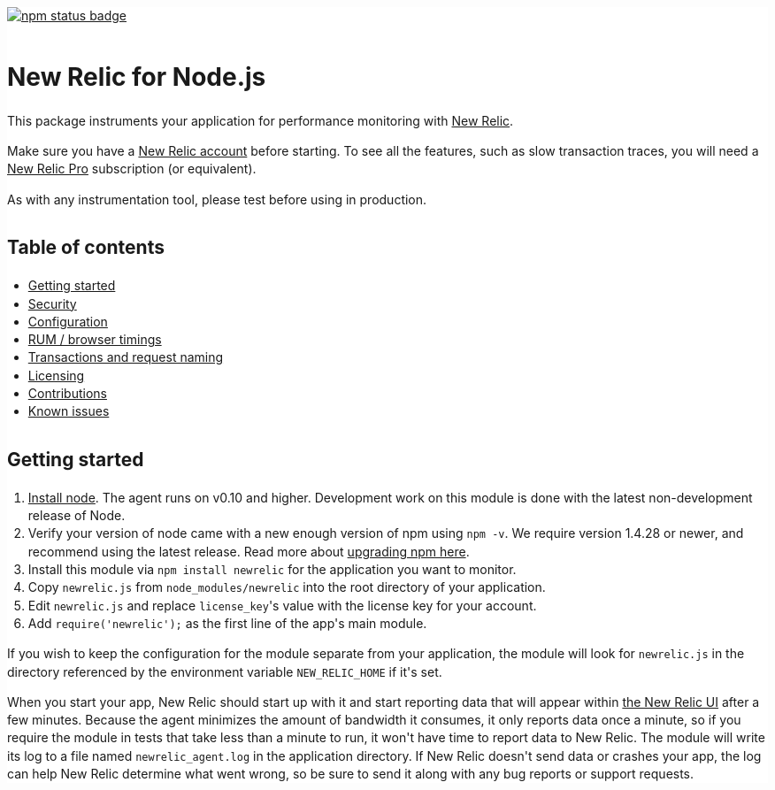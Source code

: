 [![npm status badge][1]][2]

# New Relic for Node.js

This package instruments your application for performance monitoring
with [New Relic][4].

Make sure you have a [New Relic account][4] before starting. To see all the
features, such as slow transaction traces, you will need a [New Relic Pro][5]
subscription (or equivalent).

As with any instrumentation tool, please test before using in production.

## Table of contents

* [Getting started](#getting-started)
* [Security](#security)
* [Configuration](#configuring-the-module)
* [RUM / browser timings](#browser-timings-rum--real-user-monitoring)
* [Transactions and request naming](#transactions-and-request-naming)
* [Licensing](#license)
* [Contributions](#contributions)
* [Known issues](#known-issues)

## Getting started

1. [Install node](https://nodejs.org/#download). The agent runs on v0.10 and
   higher. Development work on this module is done with the latest
   non-development release of Node.
2. Verify your version of node came with a new enough version of npm using
   `npm -v`. We require version 1.4.28 or newer, and recommend using
   the latest release. Read more about [upgrading npm here](#upgrading-npm).
3. Install this module via `npm install newrelic` for the
   application you want to monitor.
4. Copy `newrelic.js` from `node_modules/newrelic` into the root
   directory of your application.
5. Edit `newrelic.js` and replace `license_key`'s value with the license key
   for your account.
6. Add `require('newrelic');` as the first line of the app's main module.

If you wish to keep the configuration for the module separate from your
application, the module will look for `newrelic.js` in the directory referenced
by the environment variable `NEW_RELIC_HOME` if it's set.

When you start your app, New Relic should start up with it and start reporting
data that will appear within [the New Relic UI](https://rpm.newrelic.com/)
after a few minutes. Because the agent minimizes the amount of bandwidth it
consumes, it only reports data once a minute, so if you require the module in
tests that take less than a minute to run, it won't have time to report data to
New Relic. The module will write its log to a file named `newrelic_agent.log`
in the application directory. If New Relic doesn't send data or crashes your
app, the log can help New Relic determine what went wrong, so be sure to send
it along with any bug reports or support requests.


[1]: https://nodei.co/npm/newrelic.png
[2]: https://nodei.co/npm/newrelic
[3]: https://www.npmjs.com/package/newrelic
[4]: https://newrelic.com
[5]: https://newrelic.com/application-monitoring/features
[6]: https://github.com/newrelic/node-newrelic/blob/master/lib/config/default.js
